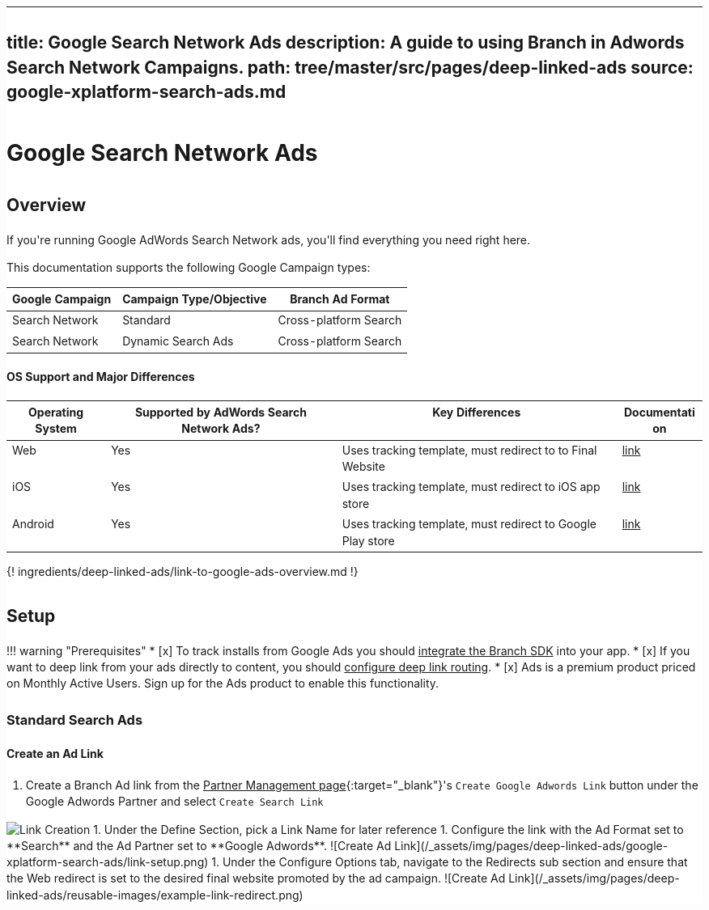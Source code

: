 <script>window.location = "/pages/deep-linked-ads/google-ads-overview/"</script>

---
title: Google Search Network Ads
description: A guide to using Branch in Adwords Search Network Campaigns.
path: tree/master/src/pages/deep-linked-ads
source: google-xplatform-search-ads.md
---
# Google Search Network Ads

## Overview

If you're running Google AdWords Search Network ads, you'll find everything you need right here.

This documentation supports the following Google Campaign types:

Google Campaign | Campaign Type/Objective | Branch Ad Format
--- | --- | ---
Search Network | Standard | Cross-platform Search
Search Network | Dynamic Search Ads | Cross-platform Search

#### OS Support and Major Differences

Operating System | Supported by AdWords Search Network Ads? | Key Differences | Documentation
--- | --- | --- | ---
Web | Yes | Uses tracking template, must redirect to to Final Website | [link](/pages/deep-linked-ads/google-xplatform-search-ads/#standard-search-ads)
iOS | Yes | Uses tracking template, must redirect to iOS app store | [link](/pages/deep-linked-ads/google-xplatform-search-ads/#standard-search-ads)
Android | Yes | Uses tracking template, must redirect to Google Play store | [link](/pages/deep-linked-ads/google-xplatform-search-ads/#standard-search-ads)

{! ingredients/deep-linked-ads/link-to-google-ads-overview.md !}

## Setup

!!! warning "Prerequisites"
	* [x] To track installs from Google Ads you should [integrate the Branch SDK](/pages/apps/ios/#integrate-branch) into your app.
	* [x] If you want to deep link from your ads directly to content, you should [configure deep link routing](/pages/deep-linking/routing/).
	* [x] Ads is a premium product priced on Monthly Active Users. Sign up for the Ads product to enable this functionality.

### Standard Search Ads

#### Create an Ad Link

1. Create a Branch Ad link from the [Partner Management page](https://dashboard.branch.io/ads/partner-management){:target="\_blank"}'s `Create Google Adwords Link` button under the Google Adwords Partner and select `Create Search Link`
<img src="/_assets/img/pages/deep-linked-ads/reusable-images/create-link-search.png" alt="Link Creation" class="three-quarters center">
1. Under the Define Section, pick a Link Name for later reference
1. Configure the link with the Ad Format set to **Search** and the Ad Partner set to **Google Adwords**.
![Create Ad Link](/_assets/img/pages/deep-linked-ads/google-xplatform-search-ads/link-setup.png)
1. Under the Configure Options tab, navigate to the Redirects sub section and ensure that the Web redirect is set to the desired final website promoted by the ad campaign.
![Create Ad Link](/_assets/img/pages/deep-linked-ads/reusable-images/example-link-redirect.png)